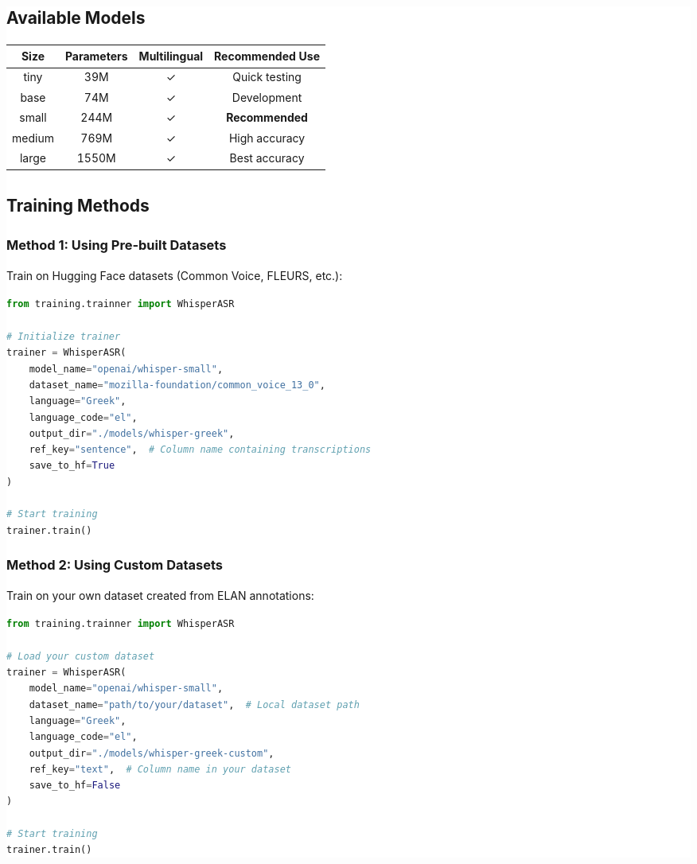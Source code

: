 ## Available Models

| Size | Parameters | Multilingual | Recommended Use |
|:----:|:----------:|:------------:|:---------------:|
| tiny | 39M | ✓ | Quick testing |
| base | 74M | ✓ | Development |
| small | 244M | ✓ | **Recommended** |
| medium | 769M | ✓ | High accuracy |
| large | 1550M | ✓ | Best accuracy |

## Training Methods

### Method 1: Using Pre-built Datasets

Train on Hugging Face datasets (Common Voice, FLEURS, etc.):

```python
from training.trainner import WhisperASR

# Initialize trainer
trainer = WhisperASR(
    model_name="openai/whisper-small",
    dataset_name="mozilla-foundation/common_voice_13_0",
    language="Greek",
    language_code="el",
    output_dir="./models/whisper-greek",
    ref_key="sentence",  # Column name containing transcriptions
    save_to_hf=True
)

# Start training
trainer.train()
```

### Method 2: Using Custom Datasets

Train on your own dataset created from ELAN annotations:

```python
from training.trainner import WhisperASR

# Load your custom dataset
trainer = WhisperASR(
    model_name="openai/whisper-small",
    dataset_name="path/to/your/dataset",  # Local dataset path
    language="Greek",
    language_code="el",
    output_dir="./models/whisper-greek-custom",
    ref_key="text",  # Column name in your dataset
    save_to_hf=False
)

# Start training
trainer.train()
```
